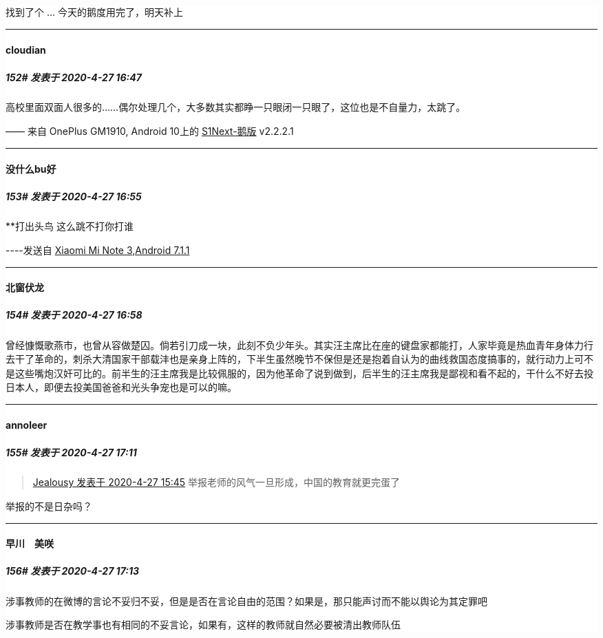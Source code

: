 找到了个 ...</blockquote>
今天的鹅度用完了，明天补上


-----

####  cloudian  
##### 152#       发表于 2020-4-27 16:47


高校里面双面人很多的……偶尔处理几个，大多数其实都睁一只眼闭一只眼了，这位也是不自量力，太跳了。

—— 来自 OnePlus GM1910, Android 10上的 [S1Next-鹅版](https://github.com/ykrank/S1-Next/releases) v2.2.2.1


-----

####  没什么bu好  
##### 153#       发表于 2020-4-27 16:55


**打出头鸟 这么跳不打你打谁


----发送自 [Xiaomi Mi Note 3,Android 7.1.1](http://stage1.5j4m.com/?1.32)


-----

####  北窗伏龙  
##### 154#       发表于 2020-4-27 16:58


曾经慷慨歌燕市，也曾从容做楚囚。倘若引刀成一块，此刻不负少年头。其实汪主席比在座的键盘家都能打，人家毕竟是热血青年身体力行去干了革命的，刺杀大清国家干部载沣也是亲身上阵的，下半生虽然晚节不保但是还是抱着自认为的曲线救国态度搞事的，就行动力上可不是这些嘴炮汉奸可比的。前半生的汪主席我是比较佩服的，因为他革命了说到做到，后半生的汪主席我是鄙视和看不起的，干什么不好去投日本人，即便去投美国爸爸和光头争宠也是可以的嘛。


-----

####  annoleer  
##### 155#       发表于 2020-4-27 17:11


<blockquote><a href="httphttps://bbs.saraba1st.com/2b/forum.php?mod=redirect&amp;goto=findpost&amp;pid=47223870&amp;ptid=1930036" target="_blank">Jealousy 发表于 2020-4-27 15:45</a>
举报老师的风气一旦形成，中国的教育就更完蛋了</blockquote>
举报的不是日杂吗？


-----

####  早川　美咲  
##### 156#       发表于 2020-4-27 17:13


涉事教师的在微博的言论不妥归不妥，但是是否在言论自由的范围？如果是，那只能声讨而不能以舆论为其定罪吧

涉事教师是否在教学事也有相同的不妥言论，如果有，这样的教师就自然必要被清出教师队伍
